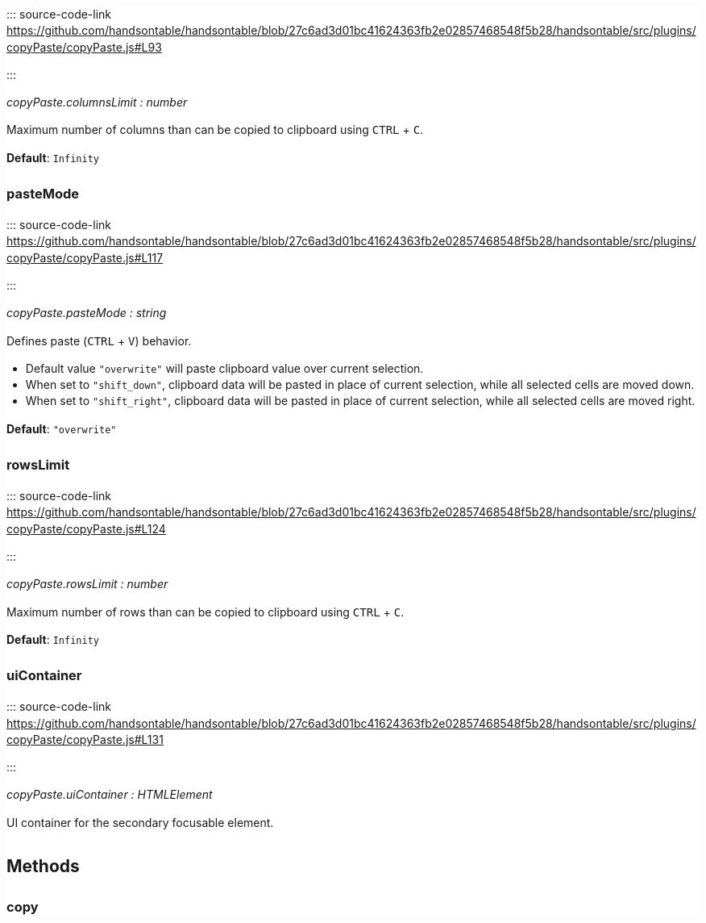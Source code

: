 ::: source-code-link https://github.com/handsontable/handsontable/blob/27c6ad3d01bc41624363fb2e02857468548f5b28/handsontable/src/plugins/copyPaste/copyPaste.js#L93

:::

_copyPaste.columnsLimit : number_

Maximum number of columns than can be copied to clipboard using <kbd>CTRL</kbd> + <kbd>C</kbd>.

**Default**: <code>Infinity</code>  


### pasteMode
  
::: source-code-link https://github.com/handsontable/handsontable/blob/27c6ad3d01bc41624363fb2e02857468548f5b28/handsontable/src/plugins/copyPaste/copyPaste.js#L117

:::

_copyPaste.pasteMode : string_

Defines paste (<kbd>CTRL</kbd> + <kbd>V</kbd>) behavior.
* Default value `"overwrite"` will paste clipboard value over current selection.
* When set to `"shift_down"`, clipboard data will be pasted in place of current selection, while all selected cells are moved down.
* When set to `"shift_right"`, clipboard data will be pasted in place of current selection, while all selected cells are moved right.

**Default**: <code>"overwrite"</code>  


### rowsLimit
  
::: source-code-link https://github.com/handsontable/handsontable/blob/27c6ad3d01bc41624363fb2e02857468548f5b28/handsontable/src/plugins/copyPaste/copyPaste.js#L124

:::

_copyPaste.rowsLimit : number_

Maximum number of rows than can be copied to clipboard using <kbd>CTRL</kbd> + <kbd>C</kbd>.

**Default**: <code>Infinity</code>  


### uiContainer
  
::: source-code-link https://github.com/handsontable/handsontable/blob/27c6ad3d01bc41624363fb2e02857468548f5b28/handsontable/src/plugins/copyPaste/copyPaste.js#L131

:::

_copyPaste.uiContainer : HTMLElement_

UI container for the secondary focusable element.


## Methods

### copy
  